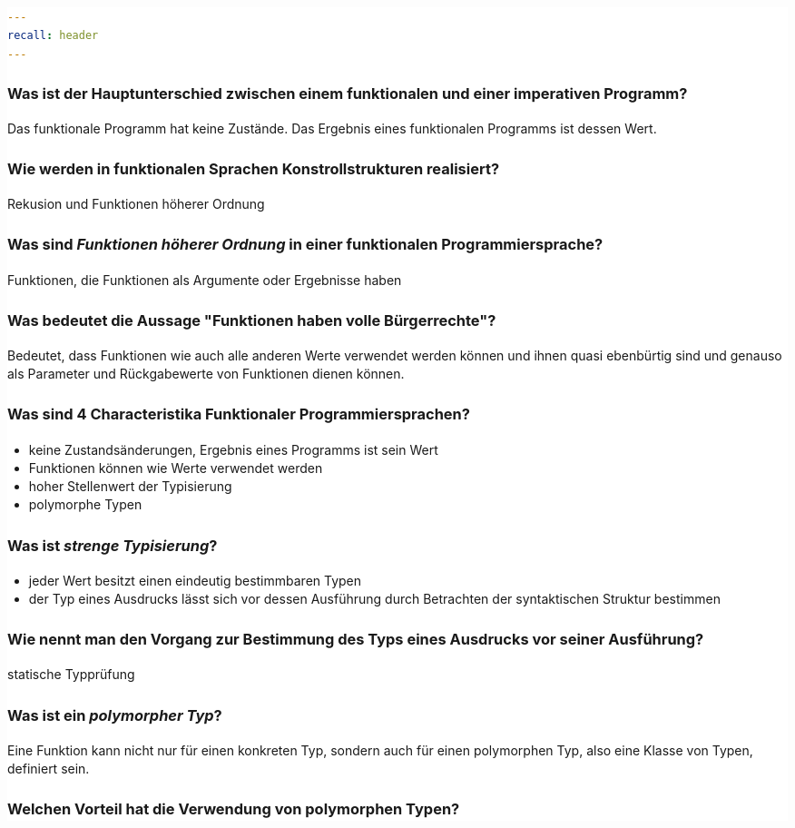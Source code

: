 ```yaml
---
recall: header
---
```


### Was ist der Hauptunterschied zwischen einem funktionalen und einer imperativen Programm?

Das funktionale Programm hat keine Zustände. Das Ergebnis eines funktionalen Programms ist dessen
Wert.

### Wie werden in funktionalen Sprachen Konstrollstrukturen realisiert?

Rekusion und Funktionen höherer Ordnung

### Was sind *Funktionen höherer Ordnung* in einer funktionalen Programmiersprache?

Funktionen, die Funktionen als Argumente oder Ergebnisse haben

### Was bedeutet die Aussage "Funktionen haben volle Bürgerrechte"?

Bedeutet, dass Funktionen wie auch alle anderen Werte verwendet werden können und ihnen quasi
ebenbürtig sind und genauso als Parameter und Rückgabewerte von Funktionen dienen können.

### Was sind 4 Characteristika Funktionaler Programmiersprachen?

- keine Zustandsänderungen, Ergebnis eines Programms ist sein Wert
- Funktionen können wie Werte verwendet werden
- hoher Stellenwert der Typisierung
- polymorphe Typen

### Was ist *strenge Typisierung*?

- jeder Wert besitzt einen eindeutig bestimmbaren Typen
- der Typ eines Ausdrucks lässt sich vor dessen Ausführung durch Betrachten der syntaktischen
  Struktur bestimmen

### Wie nennt man den Vorgang zur Bestimmung des Typs eines Ausdrucks vor seiner Ausführung?

statische Typprüfung

### Was ist ein *polymorpher Typ*?

Eine Funktion kann nicht nur für einen konkreten Typ, sondern auch für einen polymorphen Typ, also
eine Klasse von Typen, definiert sein.

### Welchen Vorteil hat die Verwendung von polymorphen Typen?
